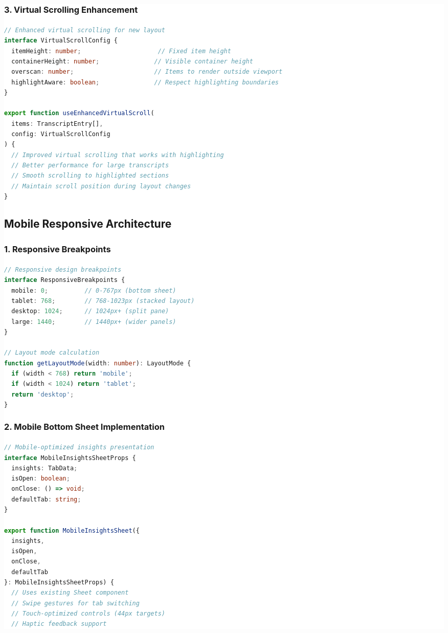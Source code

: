 ### 3. Virtual Scrolling Enhancement

```typescript
// Enhanced virtual scrolling for new layout
interface VirtualScrollConfig {
  itemHeight: number;                     // Fixed item height
  containerHeight: number;               // Visible container height
  overscan: number;                      // Items to render outside viewport
  highlightAware: boolean;               // Respect highlighting boundaries
}

export function useEnhancedVirtualScroll(
  items: TranscriptEntry[],
  config: VirtualScrollConfig
) {
  // Improved virtual scrolling that works with highlighting
  // Better performance for large transcripts
  // Smooth scrolling to highlighted sections
  // Maintain scroll position during layout changes
}
```

## Mobile Responsive Architecture

### 1. Responsive Breakpoints

```typescript
// Responsive design breakpoints
interface ResponsiveBreakpoints {
  mobile: 0;          // 0-767px (bottom sheet)
  tablet: 768;        // 768-1023px (stacked layout)
  desktop: 1024;      // 1024px+ (split pane)
  large: 1440;        // 1440px+ (wider panels)
}

// Layout mode calculation
function getLayoutMode(width: number): LayoutMode {
  if (width < 768) return 'mobile';
  if (width < 1024) return 'tablet';
  return 'desktop';
}
```

### 2. Mobile Bottom Sheet Implementation

```typescript
// Mobile-optimized insights presentation
interface MobileInsightsSheetProps {
  insights: TabData;
  isOpen: boolean;
  onClose: () => void;
  defaultTab: string;
}

export function MobileInsightsSheet({
  insights,
  isOpen,
  onClose,
  defaultTab
}: MobileInsightsSheetProps) {
  // Uses existing Sheet component
  // Swipe gestures for tab switching
  // Touch-optimized controls (44px targets)
  // Haptic feedback support
```